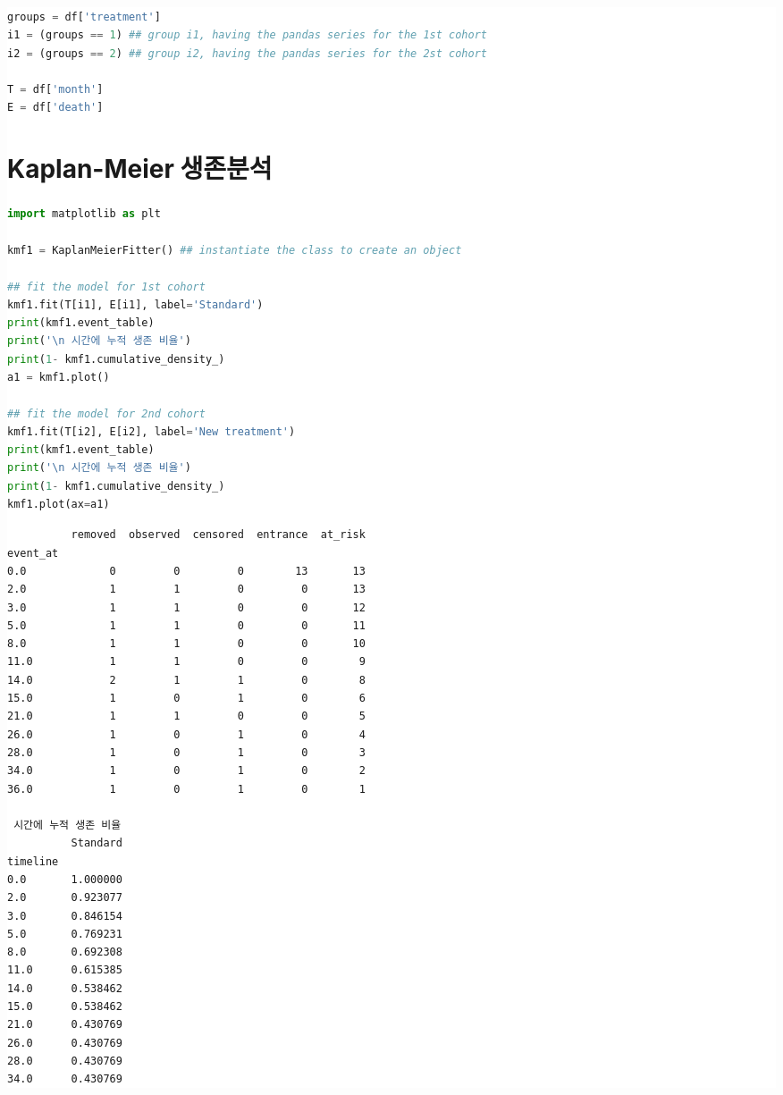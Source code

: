 


```python
groups = df['treatment']
i1 = (groups == 1) ## group i1, having the pandas series for the 1st cohort
i2 = (groups == 2) ## group i2, having the pandas series for the 2st cohort

T = df['month']
E = df['death']
```

# Kaplan-Meier 생존분석


```python
import matplotlib as plt

kmf1 = KaplanMeierFitter() ## instantiate the class to create an object

## fit the model for 1st cohort
kmf1.fit(T[i1], E[i1], label='Standard')
print(kmf1.event_table)
print('\n 시간에 누적 생존 비율')
print(1- kmf1.cumulative_density_)
a1 = kmf1.plot()

## fit the model for 2nd cohort
kmf1.fit(T[i2], E[i2], label='New treatment')
print(kmf1.event_table)
print('\n 시간에 누적 생존 비율')
print(1- kmf1.cumulative_density_)
kmf1.plot(ax=a1)
```

              removed  observed  censored  entrance  at_risk
    event_at                                                
    0.0             0         0         0        13       13
    2.0             1         1         0         0       13
    3.0             1         1         0         0       12
    5.0             1         1         0         0       11
    8.0             1         1         0         0       10
    11.0            1         1         0         0        9
    14.0            2         1         1         0        8
    15.0            1         0         1         0        6
    21.0            1         1         0         0        5
    26.0            1         0         1         0        4
    28.0            1         0         1         0        3
    34.0            1         0         1         0        2
    36.0            1         0         1         0        1
    
     시간에 누적 생존 비율
              Standard
    timeline          
    0.0       1.000000
    2.0       0.923077
    3.0       0.846154
    5.0       0.769231
    8.0       0.692308
    11.0      0.615385
    14.0      0.538462
    15.0      0.538462
    21.0      0.430769
    26.0      0.430769
    28.0      0.430769
    34.0      0.430769